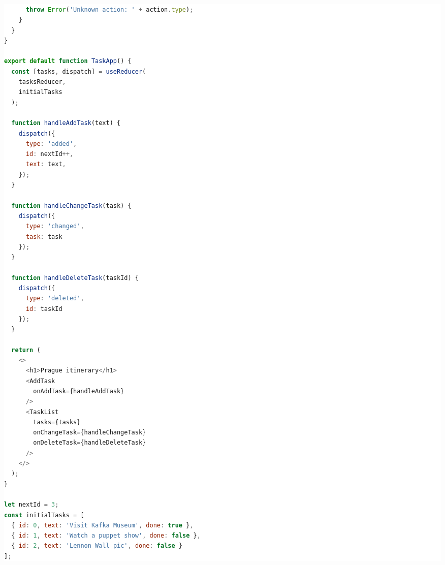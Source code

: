 ```js src/App.js
      throw Error('Unknown action: ' + action.type);
    }
  }
}

export default function TaskApp() {
  const [tasks, dispatch] = useReducer(
    tasksReducer,
    initialTasks
  );

  function handleAddTask(text) {
    dispatch({
      type: 'added',
      id: nextId++,
      text: text,
    });
  }

  function handleChangeTask(task) {
    dispatch({
      type: 'changed',
      task: task
    });
  }

  function handleDeleteTask(taskId) {
    dispatch({
      type: 'deleted',
      id: taskId
    });
  }

  return (
    <>
      <h1>Prague itinerary</h1>
      <AddTask
        onAddTask={handleAddTask}
      />
      <TaskList
        tasks={tasks}
        onChangeTask={handleChangeTask}
        onDeleteTask={handleDeleteTask}
      />
    </>
  );
}

let nextId = 3;
const initialTasks = [
  { id: 0, text: 'Visit Kafka Museum', done: true },
  { id: 1, text: 'Watch a puppet show', done: false },
  { id: 2, text: 'Lennon Wall pic', done: false }
];
```
